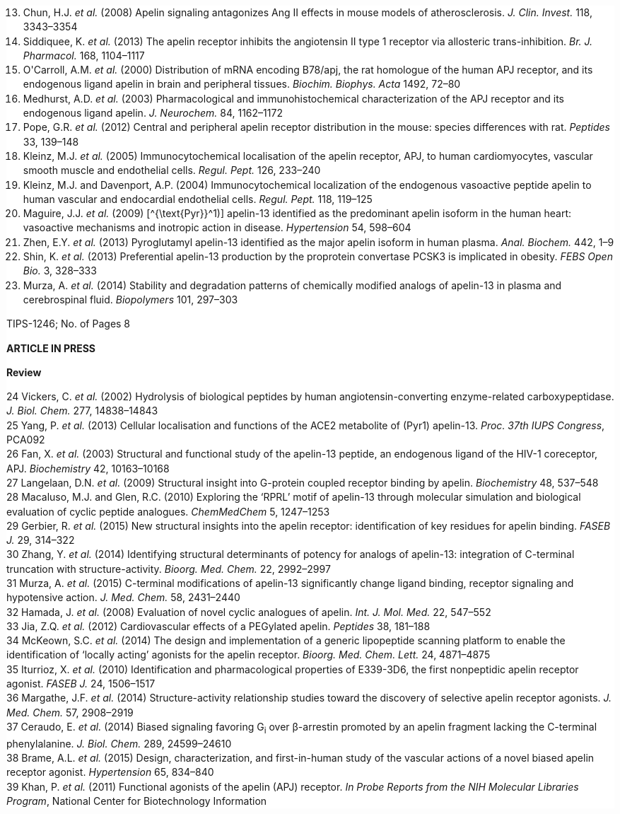 13. Chun, H.J. *et al.* (2008) Apelin signaling antagonizes Ang II effects in mouse models of atherosclerosis. *J. Clin. Invest.* 118, 3343–3354
14. Siddiquee, K. *et al.* (2013) The apelin receptor inhibits the angiotensin II type 1 receptor via allosteric trans-inhibition. *Br. J. Pharmacol.* 168, 1104–1117
15. O'Carroll, A.M. *et al.* (2000) Distribution of mRNA encoding B78/apj, the rat homologue of the human APJ receptor, and its endogenous ligand apelin in brain and peripheral tissues. *Biochim. Biophys. Acta* 1492, 72–80
16. Medhurst, A.D. *et al.* (2003) Pharmacological and immunohistochemical characterization of the APJ receptor and its endogenous ligand apelin. *J. Neurochem.* 84, 1162–1172
17. Pope, G.R. *et al.* (2012) Central and peripheral apelin receptor distribution in the mouse: species differences with rat. *Peptides* 33, 139–148
18. Kleinz, M.J. *et al.* (2005) Immunocytochemical localisation of the apelin receptor, APJ, to human cardiomyocytes, vascular smooth muscle and endothelial cells. *Regul. Pept.* 126, 233–240
19. Kleinz, M.J. and Davenport, A.P. (2004) Immunocytochemical localization of the endogenous vasoactive peptide apelin to human vascular and endocardial endothelial cells. *Regul. Pept.* 118, 119–125
20. Maguire, J.J. *et al.* (2009) \[^{\text{Pyr}}^1\)] apelin-13 identified as the predominant apelin isoform in the human heart: vasoactive mechanisms and inotropic action in disease. *Hypertension* 54, 598–604
21. Zhen, E.Y. *et al.* (2013) Pyroglutamyl apelin-13 identified as the major apelin isoform in human plasma. *Anal. Biochem.* 442, 1–9
22. Shin, K. *et al.* (2013) Preferential apelin-13 production by the proprotein convertase PCSK3 is implicated in obesity. *FEBS Open Bio.* 3, 328–333
23. Murza, A. *et al.* (2014) Stability and degradation patterns of chemically modified analogs of apelin-13 in plasma and cerebrospinal fluid. *Biopolymers* 101, 297–303

TIPS-1246; No. of Pages 8

**ARTICLE IN PRESS**

**Review**

24 Vickers, C. *et al.* (2002) Hydrolysis of biological peptides by human angiotensin-converting enzyme-related carboxypeptidase. *J. Biol. Chem.* 277, 14838–14843  
25 Yang, P. *et al.* (2013) Cellular localisation and functions of the ACE2 metabolite of (Pyr1) apelin-13. *Proc. 37th IUPS Congress*, PCA092  
26 Fan, X. *et al.* (2003) Structural and functional study of the apelin-13 peptide, an endogenous ligand of the HIV-1 coreceptor, APJ. *Biochemistry* 42, 10163–10168  
27 Langelaan, D.N. *et al.* (2009) Structural insight into G-protein coupled receptor binding by apelin. *Biochemistry* 48, 537–548  
28 Macaluso, M.J. and Glen, R.C. (2010) Exploring the ‘RPRL’ motif of apelin-13 through molecular simulation and biological evaluation of cyclic peptide analogues. *ChemMedChem* 5, 1247–1253  
29 Gerbier, R. *et al.* (2015) New structural insights into the apelin receptor: identification of key residues for apelin binding. *FASEB J.* 29, 314–322  
30 Zhang, Y. *et al.* (2014) Identifying structural determinants of potency for analogs of apelin-13: integration of C-terminal truncation with structure-activity. *Bioorg. Med. Chem.* 22, 2992–2997  
31 Murza, A. *et al.* (2015) C-terminal modifications of apelin-13 significantly change ligand binding, receptor signaling and hypotensive action. *J. Med. Chem.* 58, 2431–2440  
32 Hamada, J. *et al.* (2008) Evaluation of novel cyclic analogues of apelin. *Int. J. Mol. Med.* 22, 547–552  
33 Jia, Z.Q. *et al.* (2012) Cardiovascular effects of a PEGylated apelin. *Peptides* 38, 181–188  
34 McKeown, S.C. *et al.* (2014) The design and implementation of a generic lipopeptide scanning platform to enable the identification of ‘locally acting’ agonists for the apelin receptor. *Bioorg. Med. Chem. Lett.* 24, 4871–4875  
35 Iturrioz, X. *et al.* (2010) Identification and pharmacological properties of E339-3D6, the first nonpeptidic apelin receptor agonist. *FASEB J.* 24, 1506–1517  
36 Margathe, J.F. *et al.* (2014) Structure-activity relationship studies toward the discovery of selective apelin receptor agonists. *J. Med. Chem.* 57, 2908–2919  
37 Ceraudo, E. *et al.* (2014) Biased signaling favoring G<sub>i</sub> over β-arrestin promoted by an apelin fragment lacking the C-terminal phenylalanine. *J. Biol. Chem.* 289, 24599–24610  
38 Brame, A.L. *et al.* (2015) Design, characterization, and first-in-human study of the vascular actions of a novel biased apelin receptor agonist. *Hypertension* 65, 834–840  
39 Khan, P. *et al.* (2011) Functional agonists of the apelin (APJ) receptor. *In Probe Reports from the NIH Molecular Libraries Program*, National Center for Biotechnology Information  